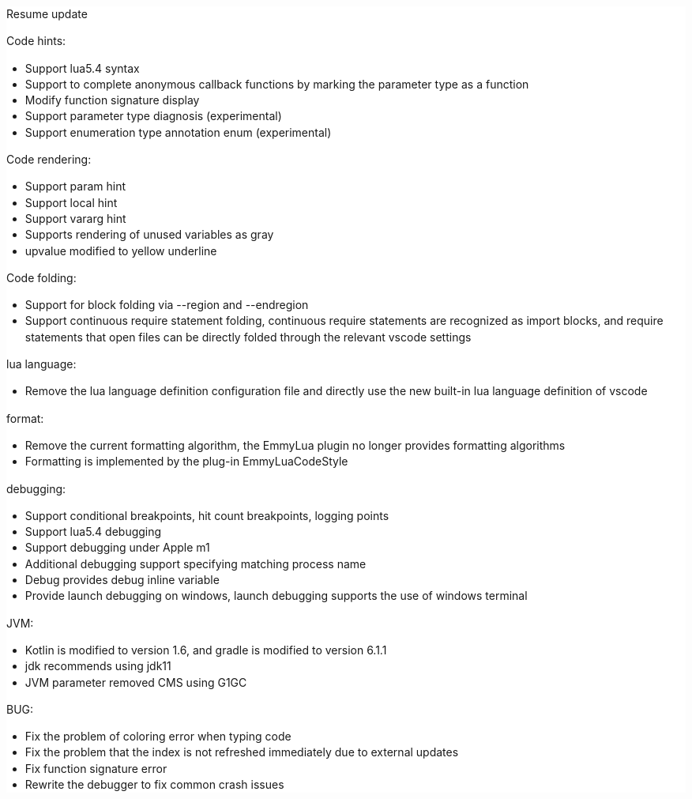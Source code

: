 Resume update

Code hints:
* Support lua5.4 syntax
* Support to complete anonymous callback functions by marking the parameter type as a function
* Modify function signature display
* Support parameter type diagnosis (experimental)
* Support enumeration type annotation enum (experimental)

Code rendering:
* Support param hint
* Support local hint
* Support vararg hint
* Supports rendering of unused variables as gray
* upvalue modified to yellow underline


Code folding:
* Support for block folding via --region and --endregion
* Support continuous require statement folding, continuous require statements are recognized as import blocks, and require statements that open files can be directly folded through the relevant vscode settings

lua language:
* Remove the lua language definition configuration file and directly use the new built-in lua language definition of vscode

format:
* Remove the current formatting algorithm, the EmmyLua plugin no longer provides formatting algorithms
* Formatting is implemented by the plug-in EmmyLuaCodeStyle

debugging:
* Support conditional breakpoints, hit count breakpoints, logging points
* Support lua5.4 debugging
* Support debugging under Apple m1
* Additional debugging support specifying matching process name
* Debug provides debug inline variable
* Provide launch debugging on windows, launch debugging supports the use of windows terminal

JVM:
* Kotlin is modified to version 1.6, and gradle is modified to version 6.1.1
* jdk recommends using jdk11
* JVM parameter removed CMS using G1GC

BUG:
* Fix the problem of coloring error when typing code
* Fix the problem that the index is not refreshed immediately due to external updates
* Fix function signature error
* Rewrite the debugger to fix common crash issues 
